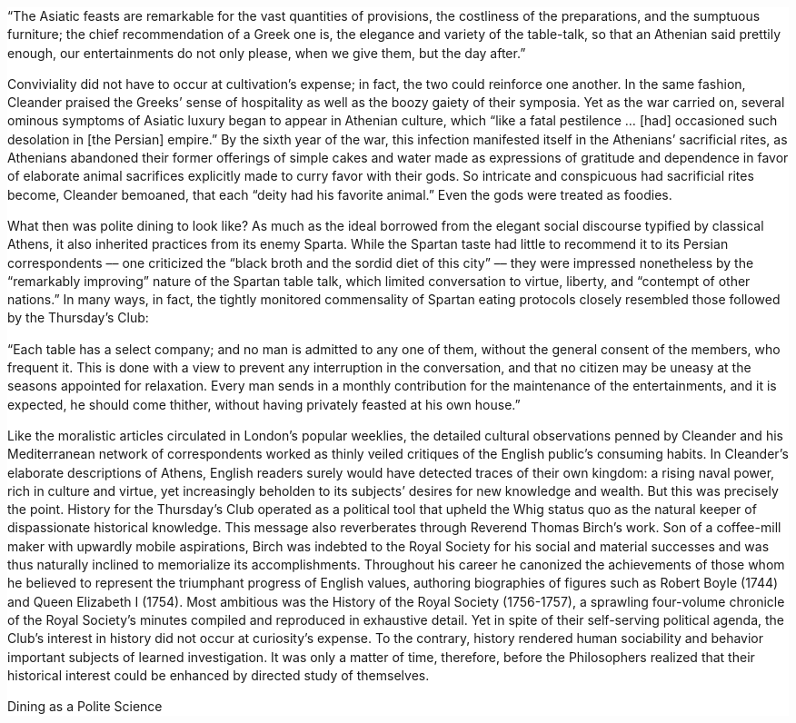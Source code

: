 “The Asiatic feasts are remarkable for the vast quantities of provisions, the costliness of the preparations, and the sumptuous furniture; the chief recommendation of a Greek one is, the elegance and variety of the table-talk, so that an Athenian said prettily enough, our entertainments do not only please, when we give them, but the day after.”   
	
Conviviality did not have to occur at cultivation’s expense; in fact, the two could reinforce one another.  In the same fashion, Cleander praised the Greeks’ sense of hospitality as well as the boozy gaiety of their symposia.   Yet as the war carried on, several ominous symptoms of Asiatic luxury began to appear in Athenian culture, which “like a fatal pestilence … [had] occasioned such desolation in [the Persian] empire.”   By the sixth year of the war, this infection manifested itself in the Athenians’ sacrificial rites, as Athenians abandoned their former offerings of simple cakes and water made as expressions of gratitude and dependence in favor of elaborate animal sacrifices explicitly made to curry favor with their gods.  So intricate and conspicuous had sacrificial rites become, Cleander bemoaned, that each “deity had his favorite animal.”  Even the gods were treated as foodies. 

What then was polite dining to look like?  As much as the ideal borrowed from the elegant social discourse typified by classical Athens, it also inherited practices from its enemy Sparta.  While the Spartan taste had little to recommend it to its Persian correspondents –– one criticized the “black broth and the sordid diet of this city” –– they were impressed nonetheless by the “remarkably improving” nature of the Spartan table talk, which limited conversation to virtue, liberty, and “contempt of other nations.”   In many ways, in fact, the tightly monitored commensality of Spartan eating protocols closely resembled those followed by the Thursday’s Club:  

“Each table has a select company; and no man is admitted to any one of them, without the general consent of the members, who frequent it.  This is done with a view to prevent any interruption in the conversation, and that no citizen may be uneasy at the seasons appointed for relaxation.  Every man sends in a monthly contribution for the maintenance of the entertainments, and it is expected, he should come thither, without having privately feasted at his own house.”   

Like the moralistic articles circulated in London’s popular weeklies, the detailed cultural observations penned by Cleander and his Mediterranean network of correspondents worked as thinly veiled critiques of the English public’s consuming habits.  In Cleander’s elaborate descriptions of Athens, English readers surely would have detected traces of their own kingdom: a rising naval power, rich in culture and virtue, yet increasingly beholden to its subjects’ desires for new knowledge and wealth.  But this was precisely the point.  History for the Thursday’s Club operated as a political tool that upheld the Whig status quo as the natural keeper of dispassionate historical knowledge. This message also reverberates through Reverend Thomas Birch’s work.  Son of a coffee-mill maker with upwardly mobile aspirations, Birch was indebted to the Royal Society for his social and material successes and was thus naturally inclined to memorialize its accomplishments.   Throughout his career he canonized the achievements of those whom he believed to represent the triumphant progress of English values, authoring biographies of figures such as Robert Boyle (1744) and Queen Elizabeth I (1754).  Most ambitious was the History of the Royal Society (1756-1757), a sprawling four-volume chronicle of the Royal Society’s minutes compiled and reproduced in exhaustive detail.  Yet in spite of their self-serving political agenda, the Club’s interest in history did not occur at curiosity’s expense.  To the contrary, history rendered human sociability and behavior important subjects of learned investigation.  It was only a matter of time, therefore, before the Philosophers realized that their historical interest could be enhanced by directed study of themselves.  

Dining as a Polite Science
